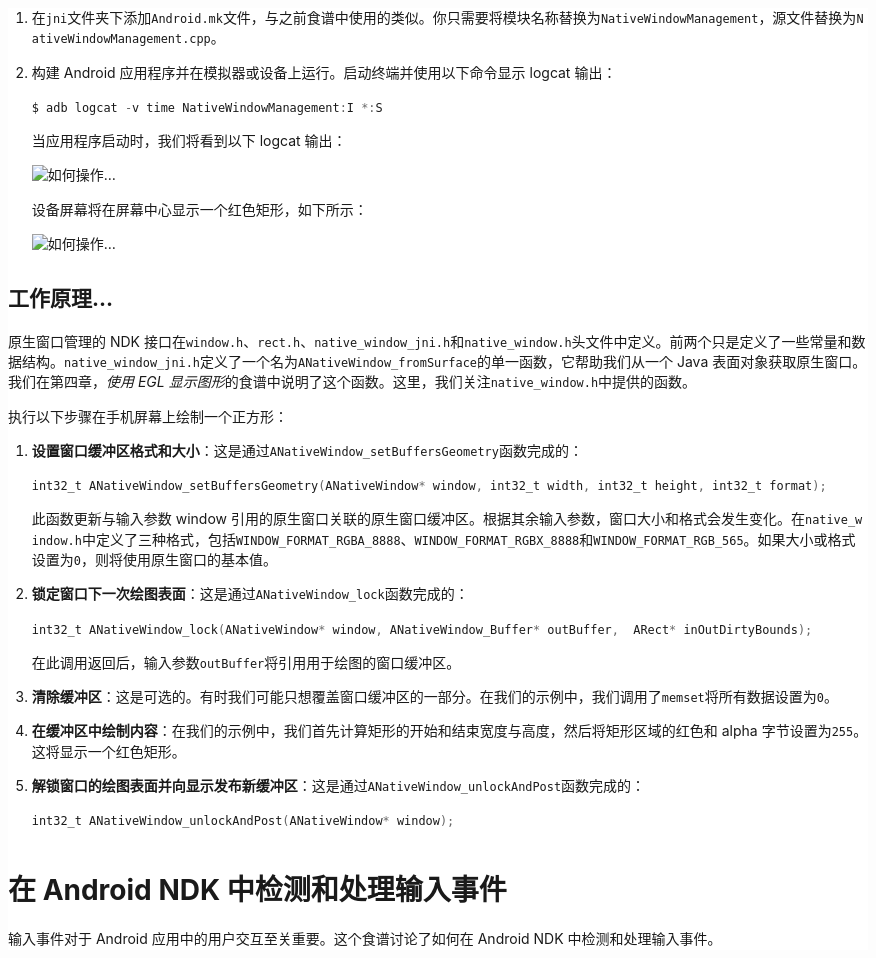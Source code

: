 1.  在`jni`文件夹下添加`Android.mk`文件，与之前食谱中使用的类似。你只需要将模块名称替换为`NativeWindowManagement`，源文件替换为`NativeWindowManagement.cpp`。

1.  构建 Android 应用程序并在模拟器或设备上运行。启动终端并使用以下命令显示 logcat 输出：

    ```kt
    $ adb logcat -v time NativeWindowManagement:I *:S
    ```

    当应用程序启动时，我们将看到以下 logcat 输出：

    ![如何操作…](https://github.com/OpenDocCN/freelearn-android-pt2-zh/raw/master/docs/andr-ndk-cb/img/1505_05_05.jpg)

    设备屏幕将在屏幕中心显示一个红色矩形，如下所示：

    ![如何操作…](https://github.com/OpenDocCN/freelearn-android-pt2-zh/raw/master/docs/andr-ndk-cb/img/1505_05_06.jpg)

## 工作原理…

原生窗口管理的 NDK 接口在`window.h`、`rect.h`、`native_window_jni.h`和`native_window.h`头文件中定义。前两个只是定义了一些常量和数据结构。`native_window_jni.h`定义了一个名为`ANativeWindow_fromSurface`的单一函数，它帮助我们从一个 Java 表面对象获取原生窗口。我们在第四章，*使用 EGL 显示图形*的食谱中说明了这个函数。这里，我们关注`native_window.h`中提供的函数。

执行以下步骤在手机屏幕上绘制一个正方形：

1.  **设置窗口缓冲区格式和大小**：这是通过`ANativeWindow_setBuffersGeometry`函数完成的：

    ```kt
    int32_t ANativeWindow_setBuffersGeometry(ANativeWindow* window, int32_t width, int32_t height, int32_t format);
    ```

    此函数更新与输入参数 window 引用的原生窗口关联的原生窗口缓冲区。根据其余输入参数，窗口大小和格式会发生变化。在`native_window.h`中定义了三种格式，包括`WINDOW_FORMAT_RGBA_8888`、`WINDOW_FORMAT_RGBX_8888`和`WINDOW_FORMAT_RGB_565`。如果大小或格式设置为`0`，则将使用原生窗口的基本值。

1.  **锁定窗口下一次绘图表面**：这是通过`ANativeWindow_lock`函数完成的：

    ```kt
    int32_t ANativeWindow_lock(ANativeWindow* window, ANativeWindow_Buffer* outBuffer,  ARect* inOutDirtyBounds);
    ```

    在此调用返回后，输入参数`outBuffer`将引用用于绘图的窗口缓冲区。

1.  **清除缓冲区**：这是可选的。有时我们可能只想覆盖窗口缓冲区的一部分。在我们的示例中，我们调用了`memset`将所有数据设置为`0`。

1.  **在缓冲区中绘制内容**：在我们的示例中，我们首先计算矩形的开始和结束宽度与高度，然后将矩形区域的红色和 alpha 字节设置为`255`。这将显示一个红色矩形。

1.  **解锁窗口的绘图表面并向显示发布新缓冲区**：这是通过`ANativeWindow_unlockAndPost`函数完成的：

    ```kt
    int32_t ANativeWindow_unlockAndPost(ANativeWindow* window);
    ```

# 在 Android NDK 中检测和处理输入事件

输入事件对于 Android 应用中的用户交互至关重要。这个食谱讨论了如何在 Android NDK 中检测和处理输入事件。
